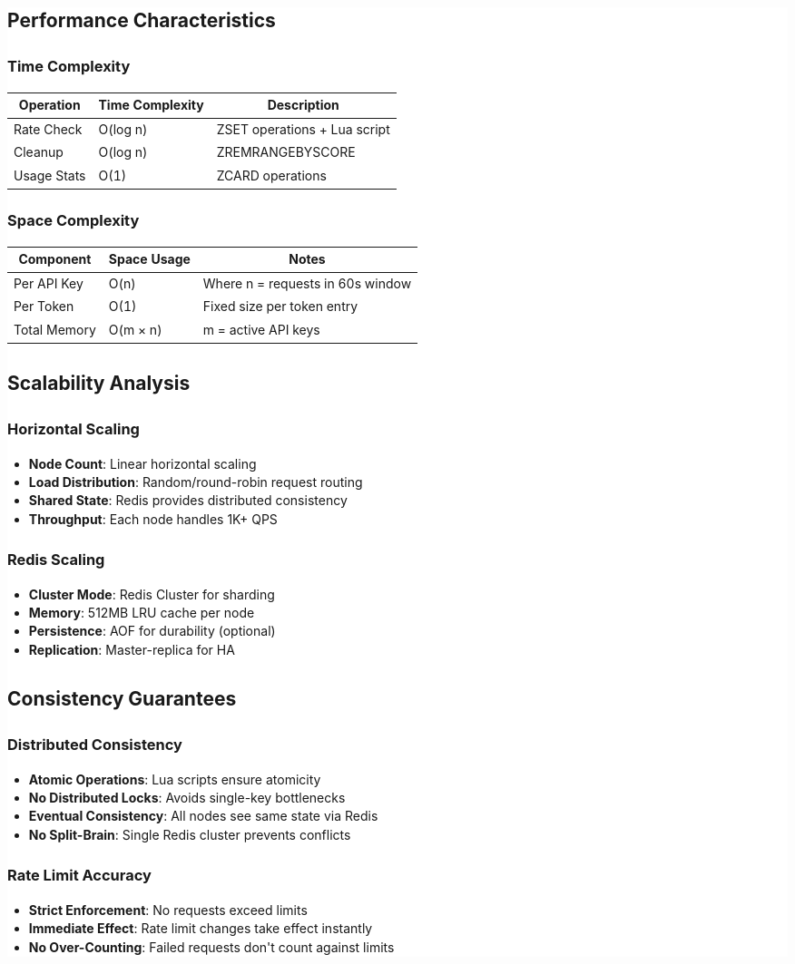 ## Performance Characteristics

### Time Complexity

| Operation | Time Complexity | Description |
|-----------|----------------|-------------|
| Rate Check | O(log n) | ZSET operations + Lua script |
| Cleanup | O(log n) | ZREMRANGEBYSCORE |
| Usage Stats | O(1) | ZCARD operations |

### Space Complexity

| Component | Space Usage | Notes |
|-----------|-------------|--------|
| Per API Key | O(n) | Where n = requests in 60s window |
| Per Token | O(1) | Fixed size per token entry |
| Total Memory | O(m × n) | m = active API keys |

## Scalability Analysis

### Horizontal Scaling

- **Node Count**: Linear horizontal scaling
- **Load Distribution**: Random/round-robin request routing
- **Shared State**: Redis provides distributed consistency
- **Throughput**: Each node handles 1K+ QPS

### Redis Scaling

- **Cluster Mode**: Redis Cluster for sharding
- **Memory**: 512MB LRU cache per node
- **Persistence**: AOF for durability (optional)
- **Replication**: Master-replica for HA

## Consistency Guarantees

### Distributed Consistency

- **Atomic Operations**: Lua scripts ensure atomicity
- **No Distributed Locks**: Avoids single-key bottlenecks
- **Eventual Consistency**: All nodes see same state via Redis
- **No Split-Brain**: Single Redis cluster prevents conflicts

### Rate Limit Accuracy

- **Strict Enforcement**: No requests exceed limits
- **Immediate Effect**: Rate limit changes take effect instantly
- **No Over-Counting**: Failed requests don't count against limits
